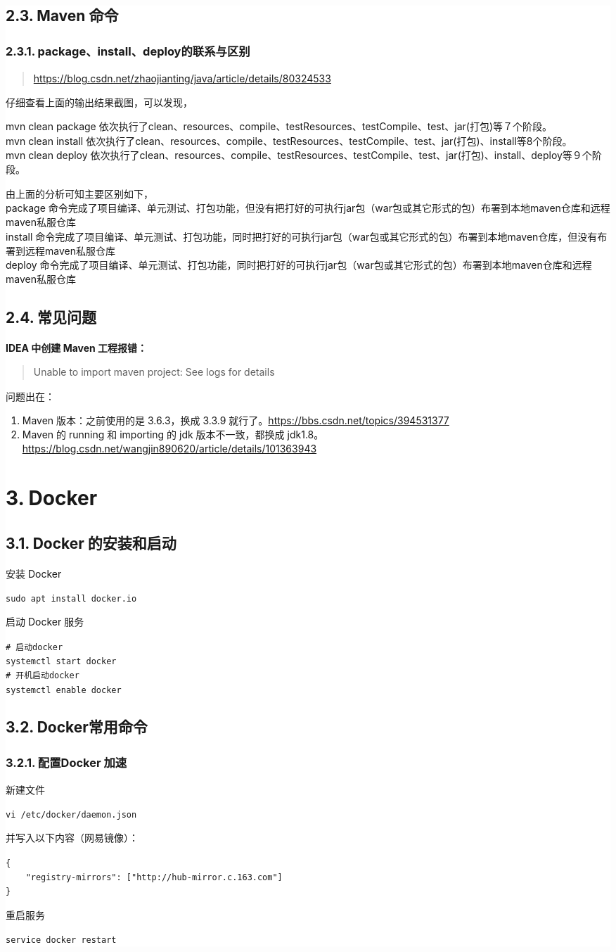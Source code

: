 
## 2.3. Maven 命令

### 2.3.1. package、install、deploy的联系与区别

> https://blog.csdn.net/zhaojianting/java/article/details/80324533

仔细查看上面的输出结果截图，可以发现，

mvn clean package 依次执行了clean、resources、compile、testResources、testCompile、test、jar(打包)等７个阶段。  
mvn clean install 依次执行了clean、resources、compile、testResources、testCompile、test、jar(打包)、install等8个阶段。  
mvn clean deploy  依次执行了clean、resources、compile、testResources、testCompile、test、jar(打包)、install、deploy等９个阶段。

由上面的分析可知主要区别如下，  
package 命令完成了项目编译、单元测试、打包功能，但没有把打好的可执行jar包（war包或其它形式的包）布署到本地maven仓库和远程maven私服仓库  
install 命令完成了项目编译、单元测试、打包功能，同时把打好的可执行jar包（war包或其它形式的包）布署到本地maven仓库，但没有布署到远程maven私服仓库  
deploy  命令完成了项目编译、单元测试、打包功能，同时把打好的可执行jar包（war包或其它形式的包）布署到本地maven仓库和远程maven私服仓库

## 2.4. 常见问题

**IDEA 中创建 Maven 工程报错：**
> Unable to import maven project: See logs for details

问题出在：
1. Maven 版本：之前使用的是 3.6.3，换成 3.3.9 就行了。https://bbs.csdn.net/topics/394531377
2. Maven 的 running 和 importing 的 jdk 版本不一致，都换成 jdk1.8。https://blog.csdn.net/wangjin890620/article/details/101363943


# 3. Docker

## 3.1. Docker 的安装和启动

安装 Docker

```shell
sudo apt install docker.io
```

启动 Docker 服务
```shell
# 启动docker
systemctl start docker 
# 开机启动docker 
systemctl enable docker
```

## 3.2. Docker常用命令

### 3.2.1. 配置Docker 加速

新建文件
```shell
vi /etc/docker/daemon.json
```
并写入以下内容（网易镜像）：
```
{
    "registry-mirrors": ["http://hub-mirror.c.163.com"]
}
```
重启服务
```shell
service docker restart
```
